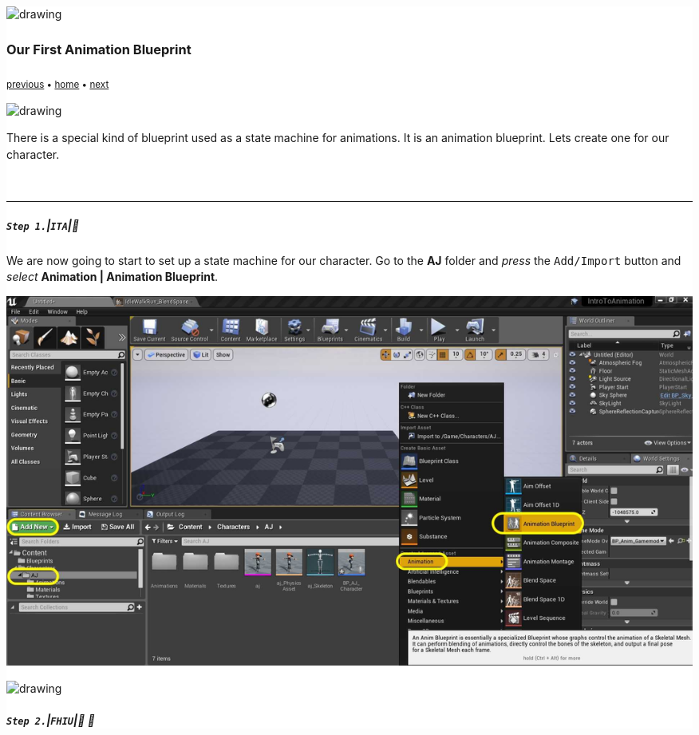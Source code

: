 <img src="https://via.placeholder.com/1000x4/45D7CA/45D7CA" alt="drawing" height="4px"/>

### Our First Animation Blueprint

<sub>[previous](../animation-blend/README.md#user-content-animation-blend-space) • [home](../README.md#user-content-ue4-animations) • [next](../second-idle/README.md#user-content-time-out-for-second-idle)</sub>

<img src="https://via.placeholder.com/1000x4/45D7CA/45D7CA" alt="drawing" height="4px"/>

There is a special kind of blueprint used as a state machine for animations. It is an animation blueprint. Lets create one for our character.

<br>

---


##### `Step 1.`\|`ITA`|:small_blue_diamond:

We are now going to start to set up a state machine for our character. Go to the **AJ** folder and *press* the <kbd>Add/Import</kbd> button and *select* **Animation | Animation Blueprint**.

![add animation blueprint to aj folder](images/AddNewAnimationBlueprint.jpg)

<img src="https://via.placeholder.com/500x2/45D7CA/45D7CA" alt="drawing" height="2px" alt = ""/>

##### `Step 2.`\|`FHIU`|:small_blue_diamond: :small_blue_diamond: 
